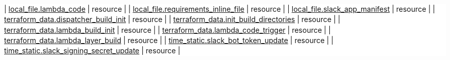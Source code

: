 | [local_file.lambda_code](https://registry.terraform.io/providers/hashicorp/local/latest/docs/resources/file) | resource |
| [local_file.requirements_inline_file](https://registry.terraform.io/providers/hashicorp/local/latest/docs/resources/file) | resource |
| [local_file.slack_app_manifest](https://registry.terraform.io/providers/hashicorp/local/latest/docs/resources/file) | resource |
| [terraform_data.dispatcher_build_init](https://registry.terraform.io/providers/hashicorp/terraform/latest/docs/resources/data) | resource |
| [terraform_data.init_build_directories](https://registry.terraform.io/providers/hashicorp/terraform/latest/docs/resources/data) | resource |
| [terraform_data.lambda_build_init](https://registry.terraform.io/providers/hashicorp/terraform/latest/docs/resources/data) | resource |
| [terraform_data.lambda_code_trigger](https://registry.terraform.io/providers/hashicorp/terraform/latest/docs/resources/data) | resource |
| [terraform_data.lambda_layer_build](https://registry.terraform.io/providers/hashicorp/terraform/latest/docs/resources/data) | resource |
| [time_static.slack_bot_token_update](https://registry.terraform.io/providers/hashicorp/time/latest/docs/resources/static) | resource |
| [time_static.slack_signing_secret_update](https://registry.terraform.io/providers/hashicorp/time/latest/docs/resources/static) | resource |

